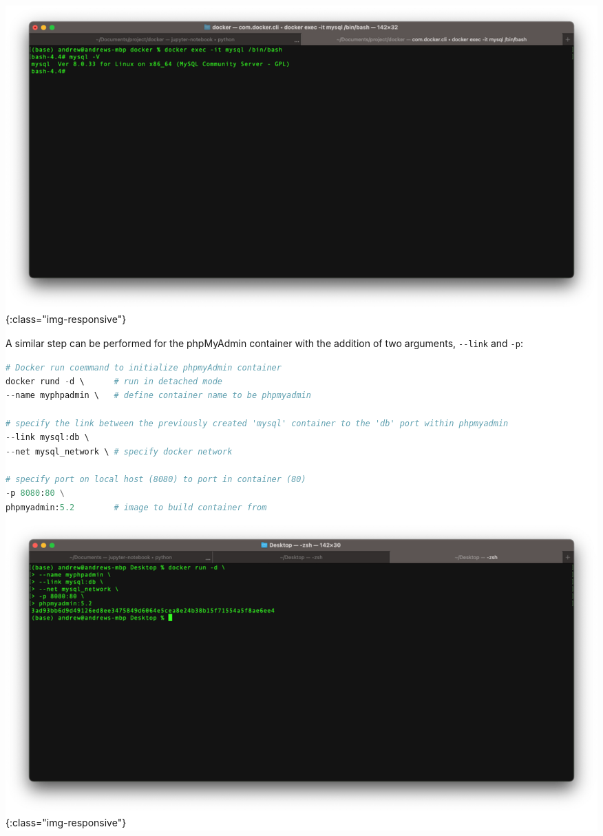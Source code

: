![Screenshot%202023-06-19%20at%206.22.54%20PM.png](/assets/images/Screenshot%202023-06-19%20at%206.22.54%20PM.png){:class="img-responsive"}

A similar step can be performed for the phpMyAdmin container with the addition of two arguments, `--link` and `-p`:


```python
# Docker run coemmand to initialize phpmyAdmin container
docker rund -d \      # run in detached mode
--name myphpadmin \   # define container name to be phpmyadmin

# specify the link between the previously created 'mysql' container to the 'db' port within phpmyadmin
--link mysql:db \ 
--net mysql_network \ # specify docker network

# specify port on local host (8080) to port in container (80)
-p 8080:80 \
phpmyadmin:5.2        # image to build container from
```

![Screenshot%202023-06-20%20at%2015.52.39.png](/assets/images/Screenshot%202023-06-20%20at%2015.52.39.png){:class="img-responsive"}